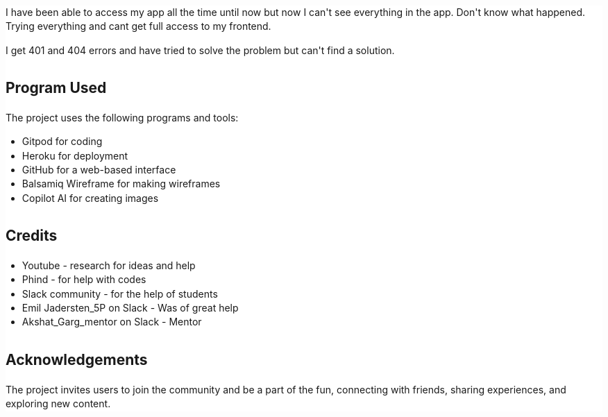 I have been able to access my app all the time until now but now I can't see everything in the app. Don't know what happened. Trying everything and cant get full access to my frontend.

I get 401 and 404 errors and have tried to solve the problem but can't find a solution.

## Program Used

The project uses the following programs and tools:

- Gitpod for coding
- Heroku for deployment
- GitHub for a web-based interface
- Balsamiq Wireframe for making wireframes
- Copilot AI for creating images

## Credits

- Youtube - research for ideas and help
- Phind - for help with codes
- Slack community - for the help of students
- Emil Jadersten_5P on Slack - Was of great help
- Akshat_Garg_mentor on Slack - Mentor

## Acknowledgements

The project invites users to join the community and be a part of the fun, connecting with friends, sharing experiences, and exploring new content.